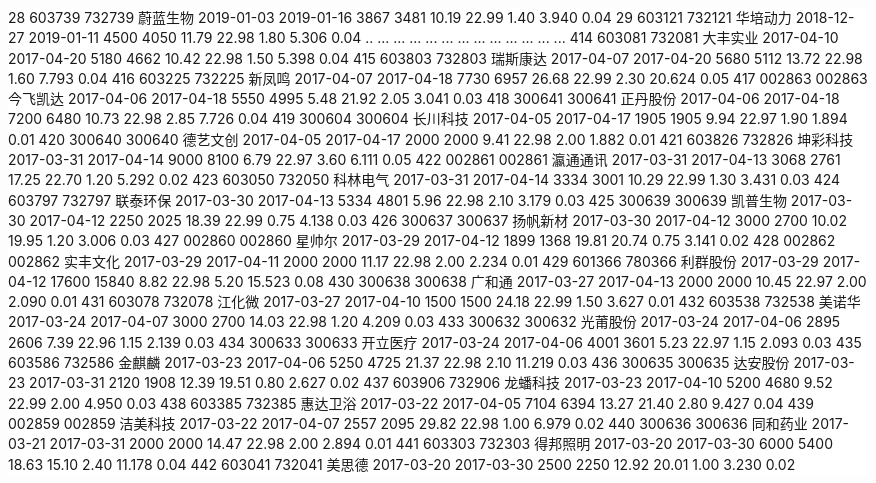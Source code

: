 28   603739  732739  蔚蓝生物  2019-01-03  2019-01-16    3867     3481  10.19  22.99   1.40   3.940    0.04
29   603121  732121  华培动力  2018-12-27  2019-01-11    4500     4050  11.79  22.98   1.80   5.306    0.04
..      ...     ...   ...         ...         ...     ...      ...    ...    ...    ...     ...     ...
414  603081  732081  大丰实业  2017-04-10  2017-04-20    5180     4662  10.42  22.98   1.50   5.398    0.04
415  603803  732803  瑞斯康达  2017-04-07  2017-04-20    5680     5112  13.72  22.98   1.60   7.793    0.04
416  603225  732225   新凤鸣  2017-04-07  2017-04-18    7730     6957  26.68  22.99   2.30  20.624    0.05
417  002863  002863  今飞凯达  2017-04-06  2017-04-18    5550     4995   5.48  21.92   2.05   3.041    0.03
418  300641  300641  正丹股份  2017-04-06  2017-04-18    7200     6480  10.73  22.98   2.85   7.726    0.04
419  300604  300604  长川科技  2017-04-05  2017-04-17    1905     1905   9.94  22.97   1.90   1.894    0.01
420  300640  300640  德艺文创  2017-04-05  2017-04-17    2000     2000   9.41  22.98   2.00   1.882    0.01
421  603826  732826  坤彩科技  2017-03-31  2017-04-14    9000     8100   6.79  22.97   3.60   6.111    0.05
422  002861  002861  瀛通通讯  2017-03-31  2017-04-13    3068     2761  17.25  22.70   1.20   5.292    0.02
423  603050  732050  科林电气  2017-03-31  2017-04-14    3334     3001  10.29  22.99   1.30   3.431    0.03
424  603797  732797  联泰环保  2017-03-30  2017-04-13    5334     4801   5.96  22.98   2.10   3.179    0.03
425  300639  300639  凯普生物  2017-03-30  2017-04-12    2250     2025  18.39  22.99   0.75   4.138    0.03
426  300637  300637  扬帆新材  2017-03-30  2017-04-12    3000     2700  10.02  19.95   1.20   3.006    0.03
427  002860  002860   星帅尔  2017-03-29  2017-04-12    1899     1368  19.81  20.74   0.75   3.141    0.02
428  002862  002862  实丰文化  2017-03-29  2017-04-11    2000     2000  11.17  22.98   2.00   2.234    0.01
429  601366  780366  利群股份  2017-03-29  2017-04-12   17600    15840   8.82  22.98   5.20  15.523    0.08
430  300638  300638   广和通  2017-03-27  2017-04-13    2000     2000  10.45  22.97   2.00   2.090    0.01
431  603078  732078   江化微  2017-03-27  2017-04-10    1500     1500  24.18  22.99   1.50   3.627    0.01
432  603538  732538   美诺华  2017-03-24  2017-04-07    3000     2700  14.03  22.98   1.20   4.209    0.03
433  300632  300632  光莆股份  2017-03-24  2017-04-06    2895     2606   7.39  22.96   1.15   2.139    0.03
434  300633  300633  开立医疗  2017-03-24  2017-04-06    4001     3601   5.23  22.97   1.15   2.093    0.03
435  603586  732586   金麒麟  2017-03-23  2017-04-06    5250     4725  21.37  22.98   2.10  11.219    0.03
436  300635  300635  达安股份  2017-03-23  2017-03-31    2120     1908  12.39  19.51   0.80   2.627    0.02
437  603906  732906  龙蟠科技  2017-03-23  2017-04-10    5200     4680   9.52  22.99   2.00   4.950    0.03
438  603385  732385  惠达卫浴  2017-03-22  2017-04-05    7104     6394  13.27  21.40   2.80   9.427    0.04
439  002859  002859  洁美科技  2017-03-22  2017-04-07    2557     2095  29.82  22.98   1.00   6.979    0.02
440  300636  300636  同和药业  2017-03-21  2017-03-31    2000     2000  14.47  22.98   2.00   2.894    0.01
441  603303  732303  得邦照明  2017-03-20  2017-03-30    6000     5400  18.63  15.10   2.40  11.178    0.04
442  603041  732041   美思德  2017-03-20  2017-03-30    2500     2250  12.92  20.01   1.00   3.230    0.02